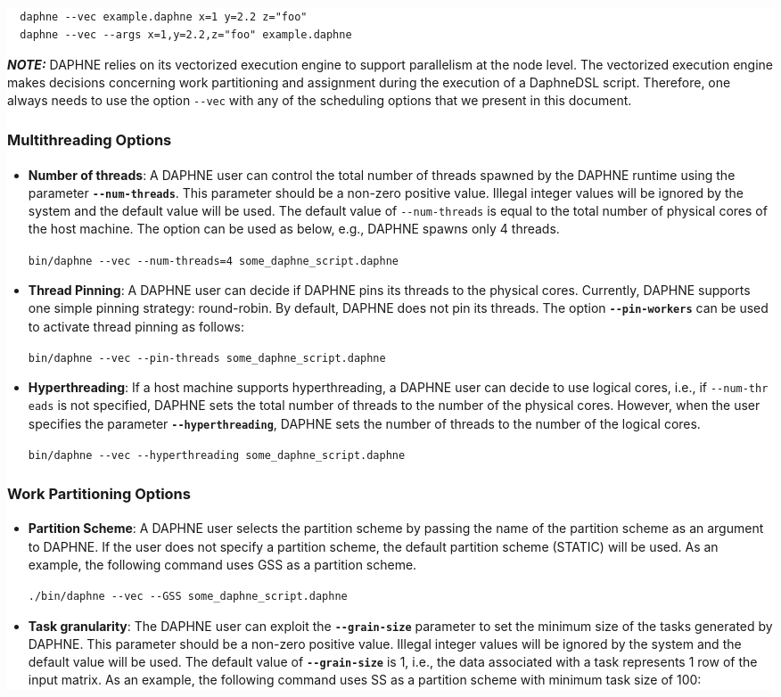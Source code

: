 ```shell
  daphne --vec example.daphne x=1 y=2.2 z="foo"
  daphne --vec --args x=1,y=2.2,z="foo" example.daphne
```

**_NOTE:_**
DAPHNE relies on its vectorized execution engine to support parallelism at the node level. The vectorized execution engine makes decisions concerning work partitioning and assignment during the execution of a DaphneDSL script. Therefore, one always needs to use the option `--vec` with any of the scheduling options that we present in this document.

### Multithreading Options

- **Number of threads**: A DAPHNE user can control the total number of threads spawned by the DAPHNE runtime using the parameter **`--num-threads`**. This parameter should be a non-zero positive value. Illegal integer values will be ignored by the system and the default value will be used. The default value of `--num-threads` is equal to the total number of physical cores of the host machine. The option can be used as below, e.g., DAPHNE spawns only 4 threads.

    ```shell
    bin/daphne --vec --num-threads=4 some_daphne_script.daphne
    ```

- **Thread Pinning**: A DAPHNE user can decide if DAPHNE pins its threads to the physical cores. Currently, DAPHNE supports one simple pinning strategy: round-robin. By default, DAPHNE does not pin its threads. The option **`--pin-workers`** can be used to activate thread pinning as follows:

    ```shell
    bin/daphne --vec --pin-threads some_daphne_script.daphne
    ```

- **Hyperthreading**: If a host machine supports hyperthreading, a DAPHNE user can decide to use logical cores, i.e., if `--num-threads` is not specified, DAPHNE sets the total number of threads to the number of the physical cores. However, when the user specifies the parameter **`--hyperthreading`**, DAPHNE sets the number of threads to the number of the logical cores.

    ```shell
    bin/daphne --vec --hyperthreading some_daphne_script.daphne
    ```

### Work Partitioning Options

- **Partition Scheme**: A DAPHNE user selects the partition scheme by passing the name of the partition scheme as an argument to DAPHNE. If the user does not specify a partition scheme, the default partition scheme (STATIC) will be used. As an example, the following command uses GSS as a partition scheme.

    ```shell
    ./bin/daphne --vec --GSS some_daphne_script.daphne
    ```

- **Task granularity**: The DAPHNE user can exploit the **`--grain-size`** parameter to set the minimum size of the tasks generated by DAPHNE. This parameter should be a non-zero positive value. Illegal integer values will be ignored by the system and the default value will be used.  The default value of **`--grain-size`** is 1, i.e., the data associated with a task represents 1 row of the input matrix.
As an example, the following command uses SS as a partition scheme with minimum task size of 100:
